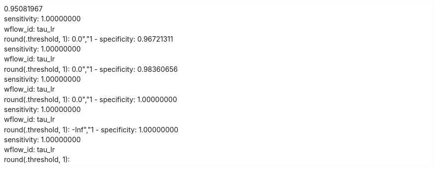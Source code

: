 0.95081967<br />sensitivity: 1.00000000<br />wflow_id: tau_lr<br />round(.threshold, 1):  0.0","1 - specificity: 0.96721311<br />sensitivity: 1.00000000<br />wflow_id: tau_lr<br />round(.threshold, 1):  0.0","1 - specificity: 0.98360656<br />sensitivity: 1.00000000<br />wflow_id: tau_lr<br />round(.threshold, 1):  0.0","1 - specificity: 1.00000000<br />sensitivity: 1.00000000<br />wflow_id: tau_lr<br />round(.threshold, 1): -Inf","1 - specificity: 1.00000000<br />sensitivity: 1.00000000<br />wflow_id: tau_lr<br />round(.threshold, 1):